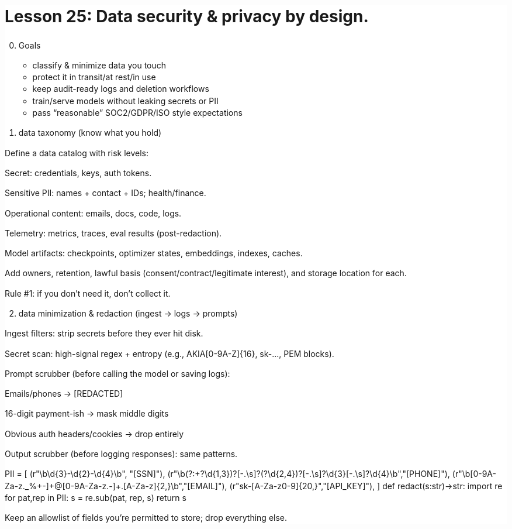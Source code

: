 # Lesson 25: Data security & privacy by design.

0) Goals
   - classify & minimize data you touch
    - protect it in transit/at rest/in use
    - keep audit-ready logs and deletion workflows
    - train/serve models without leaking secrets or PII
    - pass “reasonable” SOC2/GDPR/ISO style expectations

1) data taxonomy (know what you hold)

Define a data catalog with risk levels:

Secret: credentials, keys, auth tokens.

Sensitive PII: names + contact + IDs; health/finance.

Operational content: emails, docs, code, logs.

Telemetry: metrics, traces, eval results (post-redaction).

Model artifacts: checkpoints, optimizer states, embeddings, indexes, caches.

Add owners, retention, lawful basis (consent/contract/legitimate interest), and storage location for each.

Rule #1: if you don’t need it, don’t collect it.

2) data minimization & redaction (ingest → logs → prompts)

Ingest filters: strip secrets before they ever hit disk.

Secret scan: high-signal regex + entropy (e.g., AKIA[0-9A-Z]{16}, sk-..., PEM blocks).

Prompt scrubber (before calling the model or saving logs):

Emails/phones → [REDACTED]

16-digit payment-ish → mask middle digits

Obvious auth headers/cookies → drop entirely

Output scrubber (before logging responses): same patterns.

PII = [
 (r"\b\d{3}-\d{2}-\d{4}\b", "[SSN]"),
 (r"\b(?:\+?\d{1,3})?[-.\s]?\(?\d{2,4}\)?[-.\s]?\d{3}[-.\s]?\d{4}\b","[PHONE]"),
 (r"\b[0-9A-Za-z._%+-]+@[0-9A-Za-z.-]+\.[A-Za-z]{2,}\b","[EMAIL]"),
 (r"sk-[A-Za-z0-9]{20,}","[API_KEY]"),
]
def redact(s:str)->str:
    import re
    for pat,rep in PII:
        s = re.sub(pat, rep, s)
    return s


Keep an allowlist of fields you’re permitted to store; drop everything else.
